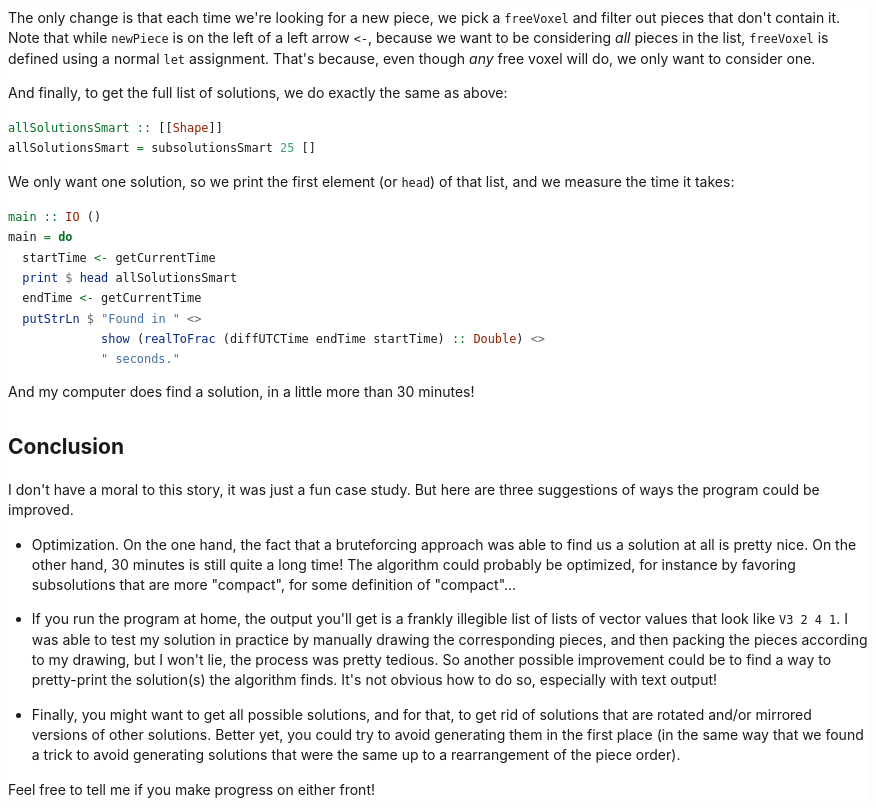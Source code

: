 The only change is that each time we're looking for a new piece, we pick a
`freeVoxel` and filter out pieces that don't contain it. Note that while
`newPiece` is on the left of a left arrow `<-`, because we want to be
considering *all* pieces in the list, `freeVoxel` is defined using a normal
`let` assignment. That's because, even though *any* free voxel will do, we only
want to consider one.

And finally, to get the full list of solutions, we do exactly the same as above:

```haskell
allSolutionsSmart :: [[Shape]]
allSolutionsSmart = subsolutionsSmart 25 []
```
We only want one solution, so we print the first element (or `head`) of that
list, and we measure the time it takes:

```haskell
main :: IO ()
main = do
  startTime <- getCurrentTime
  print $ head allSolutionsSmart
  endTime <- getCurrentTime
  putStrLn $ "Found in " <>
             show (realToFrac (diffUTCTime endTime startTime) :: Double) <>
             " seconds."
```

And my computer does find a solution, in a little more than 30 minutes!

## Conclusion

I don't have a moral to this story, it was just a fun case study. But here are
three suggestions of ways the program could be improved.

- Optimization. On the one hand, the fact that a bruteforcing approach was able
  to find us a solution at all is pretty nice. On the other hand, 30 minutes is
  still quite a long time! The algorithm could probably be optimized, for instance
  by favoring subsolutions that are more "compact", for some definition of "compact"...

- If you run the program at home, the output you'll get is a frankly illegible
  list of lists of vector values that look like `V3 2 4 1`. I was able to test my
  solution in practice by manually drawing the corresponding pieces, and then packing the pieces
  according to my drawing, but I won't lie, the process was pretty tedious. So
  another possible improvement could be to find a way to pretty-print the solution(s)
  the algorithm finds. It's not obvious how to do so, especially with text output!

- Finally, you might want to get all possible solutions, and for that,
  to get rid of solutions that are rotated and/or mirrored versions of other
  solutions. Better yet, you could try to avoid generating them in the first
  place (in the same   way that we found a trick to avoid generating solutions
  that were the same up to a rearrangement of the piece order).

Feel free to tell me if you make progress on either front!
